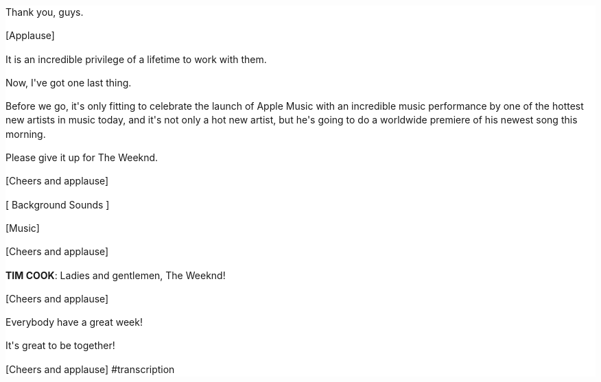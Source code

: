 Thank you, guys.

[Applause]

It is an incredible privilege of a lifetime to work with them.

Now, I've got one last thing.

Before we go, it's only fitting to celebrate the launch of Apple Music with an incredible music performance by one of the hottest new artists in music today, and it's not only a hot new artist, but he's going to do a worldwide premiere of his newest song this morning.

Please give it up for The Weeknd.

[Cheers and applause]

[ Background Sounds ]

[Music]

[Cheers and applause]

**TIM COOK**: Ladies and gentlemen, The Weeknd!

[Cheers and applause]

Everybody have a great week!

It's great to be together!

[Cheers and applause]
#transcription
